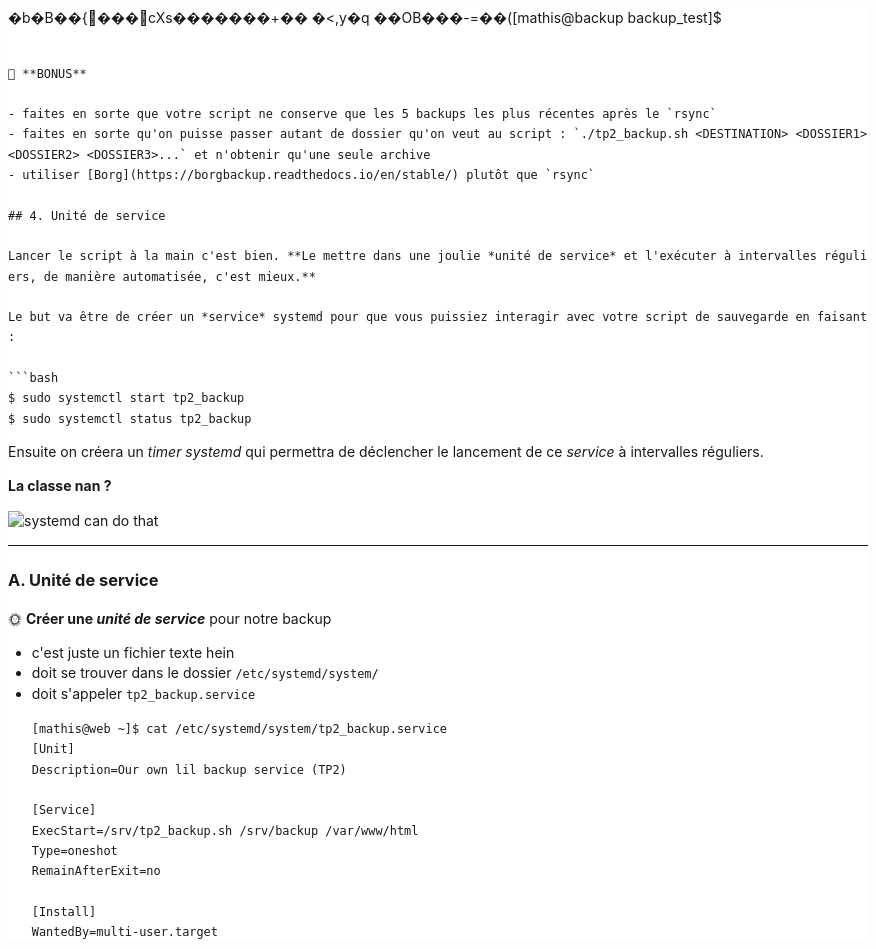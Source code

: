   �b�B��{���cXs�������+��
                          �<,y�q
                                ��OB���-=��([mathis@backup backup_test]$
  ```

🌟 **BONUS**

- faites en sorte que votre script ne conserve que les 5 backups les plus récentes après le `rsync`
- faites en sorte qu'on puisse passer autant de dossier qu'on veut au script : `./tp2_backup.sh <DESTINATION> <DOSSIER1> <DOSSIER2> <DOSSIER3>...` et n'obtenir qu'une seule archive
- utiliser [Borg](https://borgbackup.readthedocs.io/en/stable/) plutôt que `rsync`

## 4. Unité de service

Lancer le script à la main c'est bien. **Le mettre dans une joulie *unité de service* et l'exécuter à intervalles réguliers, de manière automatisée, c'est mieux.**

Le but va être de créer un *service* systemd pour que vous puissiez interagir avec votre script de sauvegarde en faisant :

```bash
$ sudo systemctl start tp2_backup
$ sudo systemctl status tp2_backup
```

Ensuite on créera un *timer systemd* qui permettra de déclencher le lancement de ce *service* à intervalles réguliers.

**La classe nan ?**

![systemd can do that](./pics/suprised-cat.jpg)

---

### A. Unité de service

🌞 **Créer une *unité de service*** pour notre backup

- c'est juste un fichier texte hein
- doit se trouver dans le dossier `/etc/systemd/system/`
- doit s'appeler `tp2_backup.service`
  ```
  [mathis@web ~]$ cat /etc/systemd/system/tp2_backup.service
  [Unit]
  Description=Our own lil backup service (TP2)

  [Service]
  ExecStart=/srv/tp2_backup.sh /srv/backup /var/www/html
  Type=oneshot
  RemainAfterExit=no

  [Install]
  WantedBy=multi-user.target
  ```
